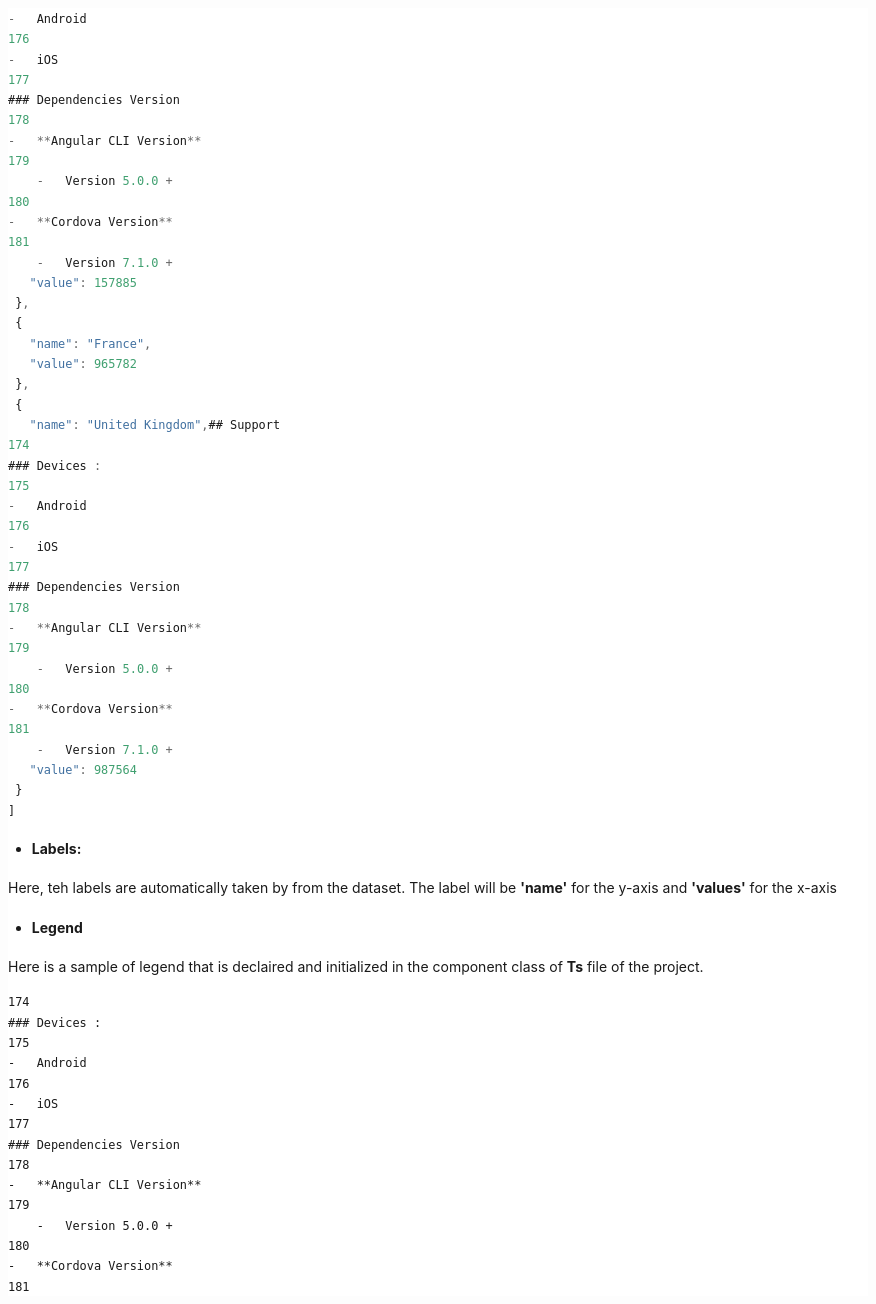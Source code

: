 ```typescript
-   Android
176
-   iOS
177
### Dependencies Version
178
-   **Angular CLI Version**
179
    -   Version 5.0.0 +
180
-   **Cordova Version**
181
    -   Version 7.1.0 +
   "value": 157885
 },
 {
   "name": "France",
   "value": 965782
 },
 {
   "name": "United Kingdom",## Support 
174
### Devices : 
175
-   Android
176
-   iOS
177
### Dependencies Version
178
-   **Angular CLI Version**
179
    -   Version 5.0.0 +
180
-   **Cordova Version**
181
    -   Version 7.1.0 +
   "value": 987564
 }
]
```
-   #### Labels:
Here, teh labels are automatically taken by from the dataset. The label will be **'name'** for the y-axis and **'values'** for the x-axis
-   #### Legend
Here is a sample of legend that is declaired and initialized in the component class of **Ts** file of the project.
```typescript## Support 
174
### Devices : 
175
-   Android
176
-   iOS
177
### Dependencies Version
178
-   **Angular CLI Version**
179
    -   Version 5.0.0 +
180
-   **Cordova Version**
181
```